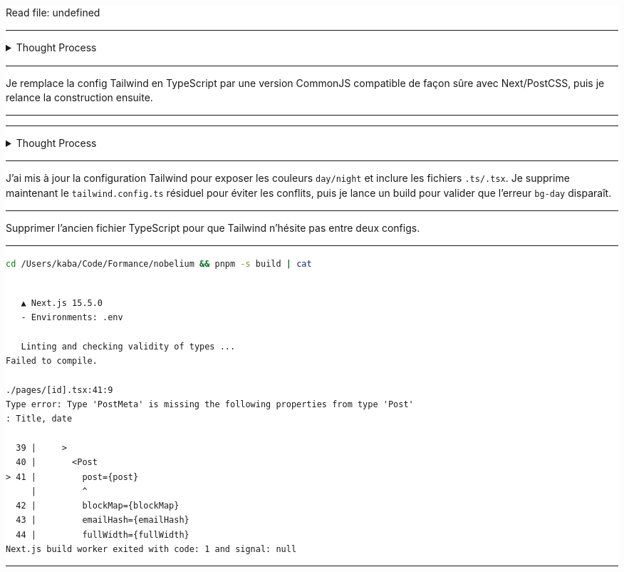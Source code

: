 Read file: undefined

---

<think><details><summary>Thought Process</summary></details></think>

---

Je remplace la config Tailwind en TypeScript par une version CommonJS compatible de façon sûre avec Next/PostCSS, puis je relance la construction ensuite.

---



---

<think><details><summary>Thought Process</summary></details></think>

---

J’ai mis à jour la configuration Tailwind pour exposer les couleurs `day/night` et inclure les fichiers `.ts/.tsx`. Je supprime maintenant le `tailwind.config.ts` résiduel pour éviter les conflits, puis je lance un build pour valider que l’erreur `bg-day` disparaît.

---

Supprimer l’ancien fichier TypeScript pour que Tailwind n’hésite pas entre deux configs.

---

```bash
cd /Users/kaba/Code/Formance/nobelium && pnpm -s build | cat
```

```

   ▲ Next.js 15.5.0
   - Environments: .env

   Linting and checking validity of types ...
Failed to compile.

./pages/[id].tsx:41:9
Type error: Type 'PostMeta' is missing the following properties from type 'Post'
: Title, date

  39 |     >
  40 |       <Post
> 41 |         post={post}
     |         ^
  42 |         blockMap={blockMap}
  43 |         emailHash={emailHash}
  44 |         fullWidth={fullWidth}
Next.js build worker exited with code: 1 and signal: null
```

---
